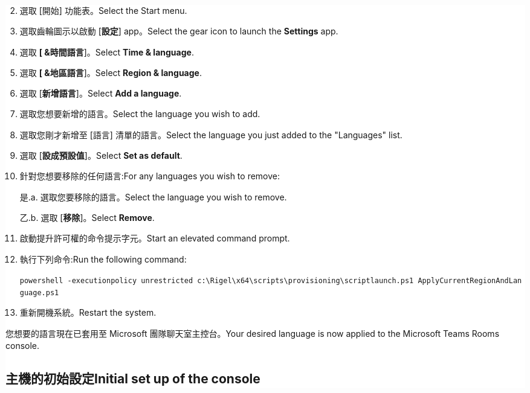 2. <span data-ttu-id="a0d4a-162">選取 [開始] 功能表。</span><span class="sxs-lookup"><span data-stu-id="a0d4a-162">Select the Start menu.</span></span>
    
3. <span data-ttu-id="a0d4a-163">選取齒輪圖示以啟動 [**設定**] app。</span><span class="sxs-lookup"><span data-stu-id="a0d4a-163">Select the gear icon to launch the **Settings** app.</span></span>
    
4. <span data-ttu-id="a0d4a-164">選取 **[ &amp;時間語言**]。</span><span class="sxs-lookup"><span data-stu-id="a0d4a-164">Select **Time &amp; language**.</span></span>
    
5. <span data-ttu-id="a0d4a-165">選取 **[ &amp;地區語言**]。</span><span class="sxs-lookup"><span data-stu-id="a0d4a-165">Select **Region &amp; language**.</span></span>
    
6. <span data-ttu-id="a0d4a-166">選取 [**新增語言**]。</span><span class="sxs-lookup"><span data-stu-id="a0d4a-166">Select **Add a language**.</span></span>
    
7. <span data-ttu-id="a0d4a-167">選取您想要新增的語言。</span><span class="sxs-lookup"><span data-stu-id="a0d4a-167">Select the language you wish to add.</span></span>
    
8. <span data-ttu-id="a0d4a-168">選取您剛才新增至 [語言] 清單的語言。</span><span class="sxs-lookup"><span data-stu-id="a0d4a-168">Select the language you just added to the "Languages" list.</span></span>
    
9. <span data-ttu-id="a0d4a-169">選取 [**設成預設值**]。</span><span class="sxs-lookup"><span data-stu-id="a0d4a-169">Select **Set as default**.</span></span>
    
10. <span data-ttu-id="a0d4a-170">針對您想要移除的任何語言:</span><span class="sxs-lookup"><span data-stu-id="a0d4a-170">For any languages you wish to remove:</span></span>
    
    <span data-ttu-id="a0d4a-171">是.</span><span class="sxs-lookup"><span data-stu-id="a0d4a-171">a.</span></span> <span data-ttu-id="a0d4a-172">選取您要移除的語言。</span><span class="sxs-lookup"><span data-stu-id="a0d4a-172">Select the language you wish to remove.</span></span>
    
    <span data-ttu-id="a0d4a-173">乙.</span><span class="sxs-lookup"><span data-stu-id="a0d4a-173">b.</span></span> <span data-ttu-id="a0d4a-174">選取 [**移除**]。</span><span class="sxs-lookup"><span data-stu-id="a0d4a-174">Select **Remove**.</span></span>
    
11. <span data-ttu-id="a0d4a-175">啟動提升許可權的命令提示字元。</span><span class="sxs-lookup"><span data-stu-id="a0d4a-175">Start an elevated command prompt.</span></span>
    
12. <span data-ttu-id="a0d4a-176">執行下列命令:</span><span class="sxs-lookup"><span data-stu-id="a0d4a-176">Run the following command:</span></span> 
    ```
    powershell -executionpolicy unrestricted c:\Rigel\x64\scripts\provisioning\scriptlaunch.ps1 ApplyCurrentRegionAndLanguage.ps1
    ```
    
13. <span data-ttu-id="a0d4a-177">重新開機系統。</span><span class="sxs-lookup"><span data-stu-id="a0d4a-177">Restart the system.</span></span>
    
<span data-ttu-id="a0d4a-178">您想要的語言現在已套用至 Microsoft 團隊聊天室主控台。</span><span class="sxs-lookup"><span data-stu-id="a0d4a-178">Your desired language is now applied to the Microsoft Teams Rooms console.</span></span>
## <a name="initial-set-up-of-the-console"></a><span data-ttu-id="a0d4a-179">主機的初始設定</span><span class="sxs-lookup"><span data-stu-id="a0d4a-179">Initial set up of the console</span></span>
<span data-ttu-id="a0d4a-180"><a name="Initial"> </a></span><span class="sxs-lookup"><span data-stu-id="a0d4a-180"></span></span>
